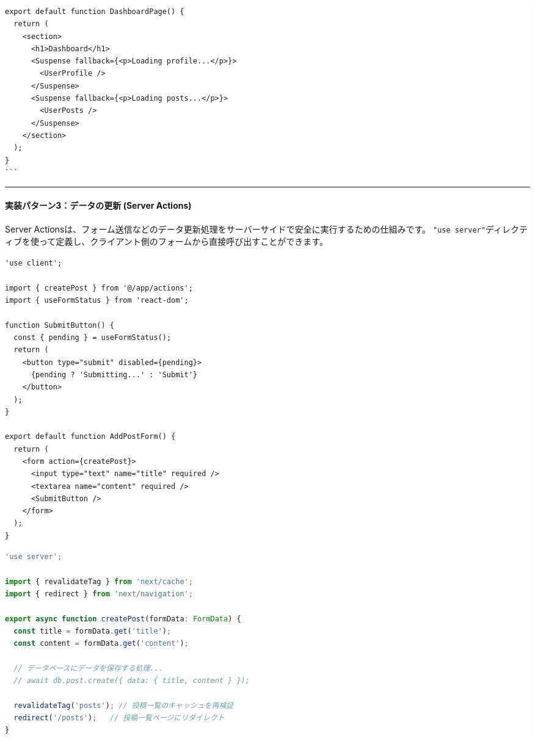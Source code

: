     export default function DashboardPage() {
      return (
        <section>
          <h1>Dashboard</h1>
          <Suspense fallback={<p>Loading profile...</p>}>
            <UserProfile />
          </Suspense>
          <Suspense fallback={<p>Loading posts...</p>}>
            <UserPosts />
          </Suspense>
        </section>
      );
    }
    ```

---

#### **実装パターン3：データの更新 (Server Actions)**
Server Actionsは、フォーム送信などのデータ更新処理をサーバーサイドで安全に実行するための仕組みです。 `"use server"`ディレクティブを使って定義し、クライアント側のフォームから直接呼び出すことができます。

```tsx:app/components/AddPostForm.tsx
'use client';

import { createPost } from '@/app/actions';
import { useFormStatus } from 'react-dom';

function SubmitButton() {
  const { pending } = useFormStatus();
  return (
    <button type="submit" disabled={pending}>
      {pending ? 'Submitting...' : 'Submit'}
    </button>
  );
}

export default function AddPostForm() {
  return (
    <form action={createPost}>
      <input type="text" name="title" required />
      <textarea name="content" required />
      <SubmitButton />
    </form>
  );
}
```

```tsx:app/actions.ts
'use server';

import { revalidateTag } from 'next/cache';
import { redirect } from 'next/navigation';

export async function createPost(formData: FormData) {
  const title = formData.get('title');
  const content = formData.get('content');

  // データベースにデータを保存する処理...
  // await db.post.create({ data: { title, content } });

  revalidateTag('posts'); // 投稿一覧のキャッシュを再検証
  redirect('/posts');   // 投稿一覧ページにリダイレクト
}
```
